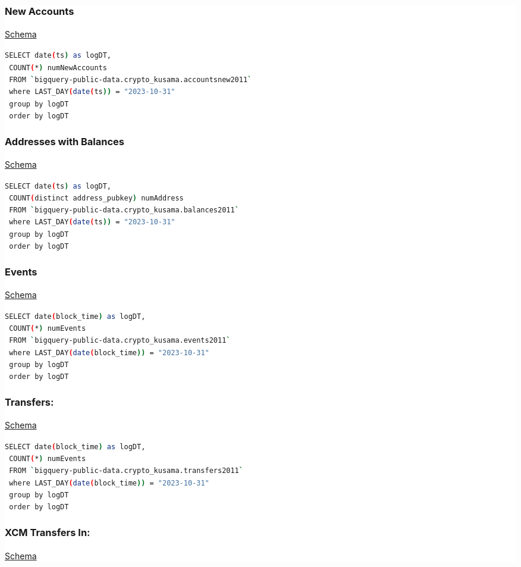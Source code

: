 ### New Accounts 

[Schema](https://github.com/colorfulnotion/substrate-etl/blob/main/schema/accountsnew.json)

```bash
SELECT date(ts) as logDT, 
 COUNT(*) numNewAccounts 
 FROM `bigquery-public-data.crypto_kusama.accountsnew2011` 
 where LAST_DAY(date(ts)) = "2023-10-31" 
 group by logDT
 order by logDT
```

### Addresses with Balances 

[Schema](https://github.com/colorfulnotion/substrate-etl/blob/main/schema/balances.json)

```bash
SELECT date(ts) as logDT,
 COUNT(distinct address_pubkey) numAddress 
 FROM `bigquery-public-data.crypto_kusama.balances2011` 
 where LAST_DAY(date(ts)) = "2023-10-31" 
 group by logDT 
 order by logDT
```

### Events 

[Schema](https://github.com/colorfulnotion/substrate-etl/blob/main/schema/events.json)

```bash
SELECT date(block_time) as logDT, 
 COUNT(*) numEvents 
 FROM `bigquery-public-data.crypto_kusama.events2011` 
 where LAST_DAY(date(block_time)) = "2023-10-31" 
 group by logDT 
 order by logDT
```

### Transfers:

[Schema](https://github.com/colorfulnotion/substrate-etl/blob/main/schema/transfers.json)

```bash
SELECT date(block_time) as logDT, 
 COUNT(*) numEvents 
 FROM `bigquery-public-data.crypto_kusama.transfers2011` 
 where LAST_DAY(date(block_time)) = "2023-10-31" 
 group by logDT 
 order by logDT
```

### XCM Transfers In: 

[Schema](https://github.com/colorfulnotion/substrate-etl/blob/main/schema/xcmtransfers.json)
